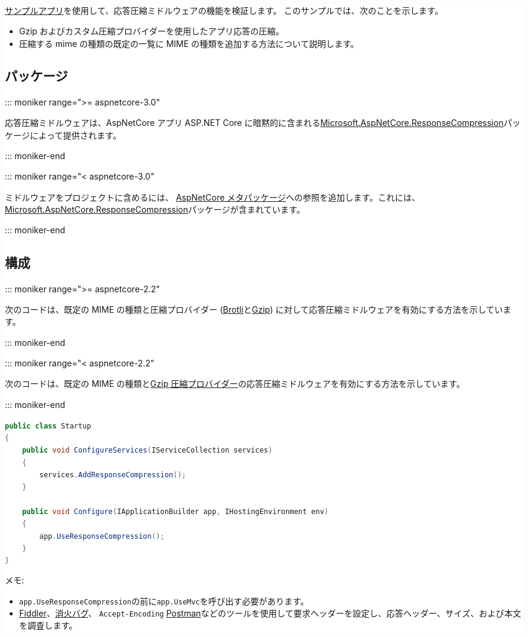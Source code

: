 [サンプルアプリ](https://github.com/aspnet/AspNetCore.Docs/tree/master/aspnetcore/performance/response-compression/samples)を使用して、応答圧縮ミドルウェアの機能を検証します。 このサンプルでは、次のことを示します。

* Gzip およびカスタム圧縮プロバイダーを使用したアプリ応答の圧縮。
* 圧縮する mime の種類の既定の一覧に MIME の種類を追加する方法について説明します。

## <a name="package"></a>パッケージ

::: moniker range=">= aspnetcore-3.0"

応答圧縮ミドルウェアは、AspNetCore アプリ ASP.NET Core に暗黙的に含まれる[Microsoft.AspNetCore.ResponseCompression](https://www.nuget.org/packages/Microsoft.AspNetCore.ResponseCompression/)パッケージによって提供されます。

::: moniker-end

::: moniker range="< aspnetcore-3.0"

ミドルウェアをプロジェクトに含めるには、 [AspNetCore メタパッケージ](xref:fundamentals/metapackage-app)への参照を追加します。これには、 [Microsoft.AspNetCore.ResponseCompression](https://www.nuget.org/packages/Microsoft.AspNetCore.ResponseCompression/)パッケージが含まれています。

::: moniker-end

## <a name="configuration"></a>構成

::: moniker range=">= aspnetcore-2.2"

次のコードは、既定の MIME の種類と圧縮プロバイダー ([Brotli](#brotli-compression-provider)と[Gzip](#gzip-compression-provider)) に対して応答圧縮ミドルウェアを有効にする方法を示しています。

::: moniker-end

::: moniker range="< aspnetcore-2.2"

次のコードは、既定の MIME の種類と[Gzip 圧縮プロバイダー](#gzip-compression-provider)の応答圧縮ミドルウェアを有効にする方法を示しています。

::: moniker-end

```csharp
public class Startup
{
    public void ConfigureServices(IServiceCollection services)
    {
        services.AddResponseCompression();
    }

    public void Configure(IApplicationBuilder app, IHostingEnvironment env)
    {
        app.UseResponseCompression();
    }
}
```

メモ:

* `app.UseResponseCompression`の前に`app.UseMvc`を呼び出す必要があります。
* [Fiddler](https://www.telerik.com/fiddler)、[消火バグ](https://getfirebug.com/)、 `Accept-Encoding` [Postman](https://www.getpostman.com/)などのツールを使用して要求ヘッダーを設定し、応答ヘッダー、サイズ、および本文を調査します。

